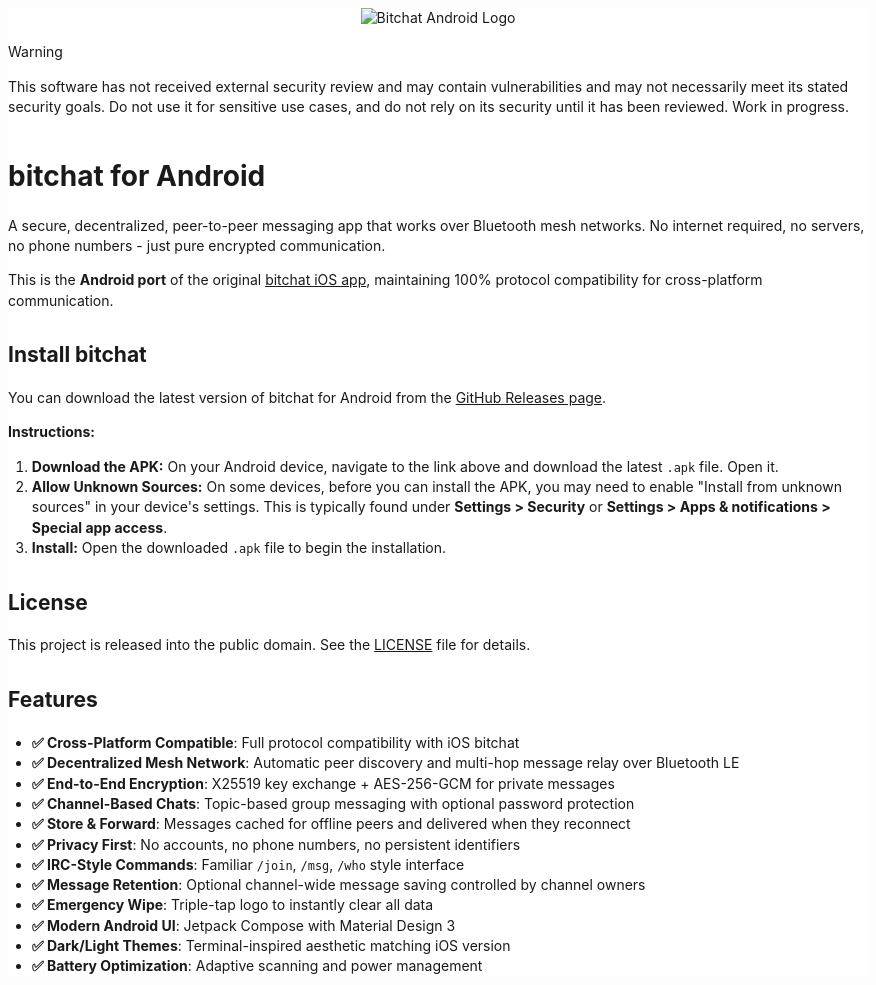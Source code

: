<p align="center">
    <img src="https://github.com/user-attachments/assets/188c42f8-d249-4a72-b27a-e2b4f10a00a8" alt="Bitchat Android Logo" width="480">
</p>

> [!WARNING]
> This software has not received external security review and may contain vulnerabilities and may not necessarily meet its stated security goals. Do not use it for sensitive use cases, and do not rely on its security until it has been reviewed. Work in progress.

# bitchat for Android

A secure, decentralized, peer-to-peer messaging app that works over Bluetooth mesh networks. No internet required, no servers, no phone numbers - just pure encrypted communication.

This is the **Android port** of the original [bitchat iOS app](https://github.com/jackjackbits/bitchat), maintaining 100% protocol compatibility for cross-platform communication.

## Install bitchat

You can download the latest version of bitchat for Android from the [GitHub Releases page](https://github.com/permissionlesstech/bitchat-android/releases).

**Instructions:**

1.  **Download the APK:** On your Android device, navigate to the link above and download the latest `.apk` file. Open it.
2.  **Allow Unknown Sources:** On some devices, before you can install the APK, you may need to enable "Install from unknown sources" in your device's settings. This is typically found under **Settings > Security** or **Settings > Apps & notifications > Special app access**.
3.  **Install:** Open the downloaded `.apk` file to begin the installation.

## License

This project is released into the public domain. See the [LICENSE](LICENSE.md) file for details.

## Features

- **✅ Cross-Platform Compatible**: Full protocol compatibility with iOS bitchat
- **✅ Decentralized Mesh Network**: Automatic peer discovery and multi-hop message relay over Bluetooth LE
- **✅ End-to-End Encryption**: X25519 key exchange + AES-256-GCM for private messages
- **✅ Channel-Based Chats**: Topic-based group messaging with optional password protection
- **✅ Store & Forward**: Messages cached for offline peers and delivered when they reconnect
- **✅ Privacy First**: No accounts, no phone numbers, no persistent identifiers
- **✅ IRC-Style Commands**: Familiar `/join`, `/msg`, `/who` style interface
- **✅ Message Retention**: Optional channel-wide message saving controlled by channel owners
- **✅ Emergency Wipe**: Triple-tap logo to instantly clear all data
- **✅ Modern Android UI**: Jetpack Compose with Material Design 3
- **✅ Dark/Light Themes**: Terminal-inspired aesthetic matching iOS version
- **✅ Battery Optimization**: Adaptive scanning and power management
